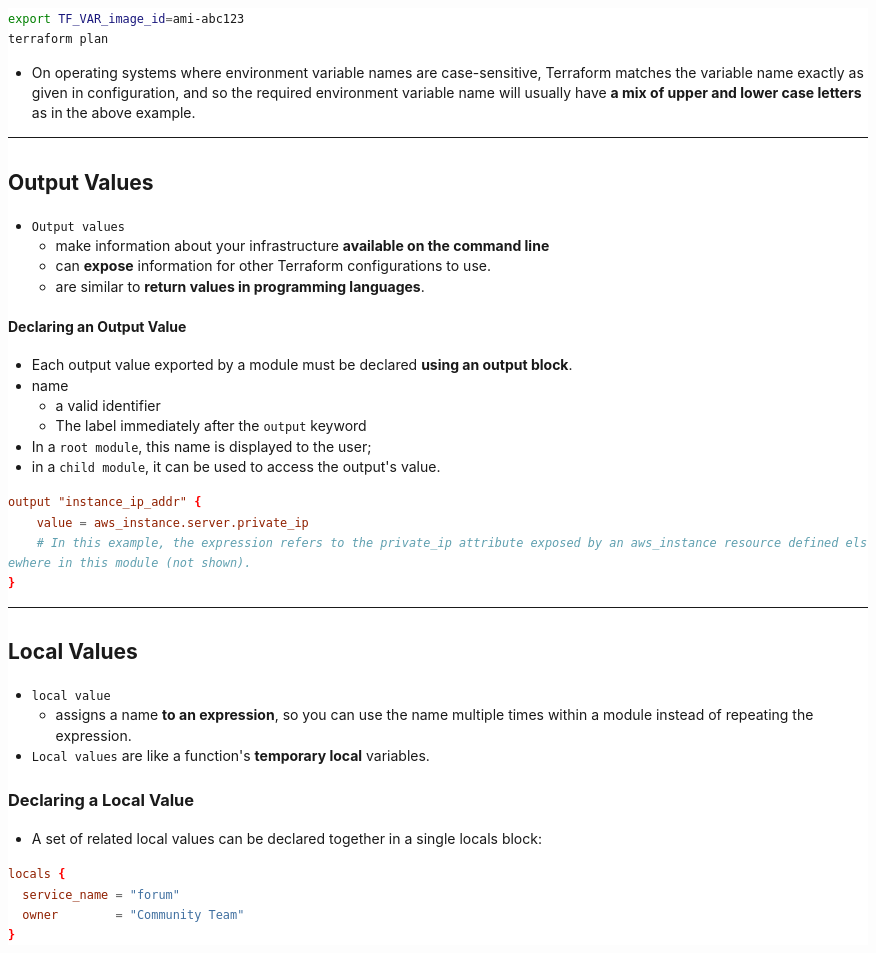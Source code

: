 ```sh
export TF_VAR_image_id=ami-abc123
terraform plan
```

- On operating systems where environment variable names are case-sensitive, Terraform matches the variable name exactly as given in configuration, and so the required environment variable name will usually have **a mix of upper and lower case letters** as in the above example.

---

## Output Values

- `Output values`
  - make information about your infrastructure **available on the command line**
  - can **expose** information for other Terraform configurations to use.
  - are similar to **return values in programming languages**.

#### Declaring an Output Value

- Each output value exported by a module must be declared **using an output block**.
- name
  - a valid identifier
  - The label immediately after the `output` keyword
- In a `root module`, this name is displayed to the user;
- in a `child module`, it can be used to access the output's value.

```conf
output "instance_ip_addr" {
    value = aws_instance.server.private_ip
    # In this example, the expression refers to the private_ip attribute exposed by an aws_instance resource defined elsewhere in this module (not shown).
}
```

---

## Local Values

- `local value`
  - assigns a name **to an expression**, so you can use the name multiple times within a module instead of repeating the expression.
- `Local values` are like a function's **temporary local** variables.

### Declaring a Local Value

- A set of related local values can be declared together in a single locals block:

```conf
locals {
  service_name = "forum"
  owner        = "Community Team"
}
```
